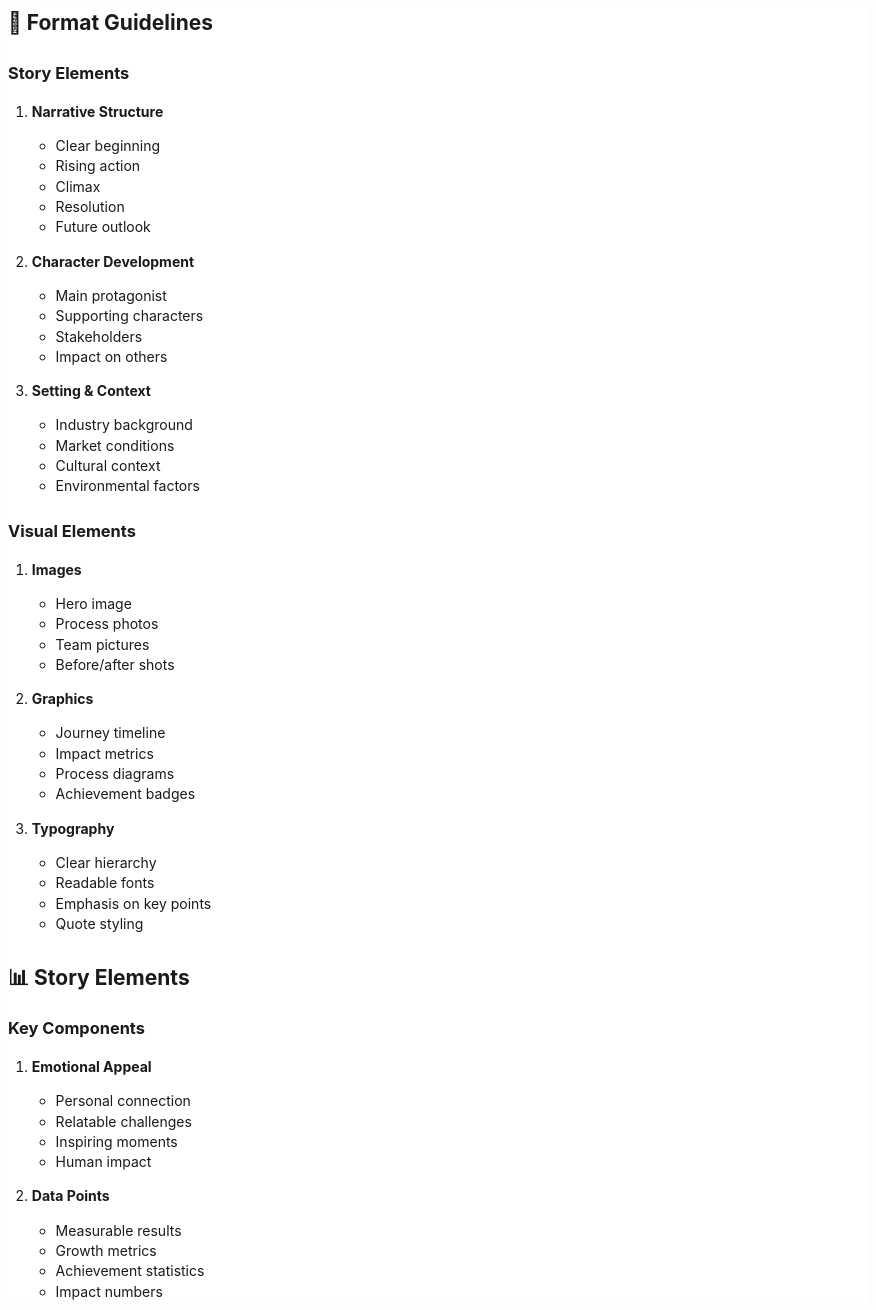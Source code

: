 ## 🎨 Format Guidelines

### Story Elements
1. **Narrative Structure**
   - Clear beginning
   - Rising action
   - Climax
   - Resolution
   - Future outlook

2. **Character Development**
   - Main protagonist
   - Supporting characters
   - Stakeholders
   - Impact on others

3. **Setting & Context**
   - Industry background
   - Market conditions
   - Cultural context
   - Environmental factors

### Visual Elements
1. **Images**
   - Hero image
   - Process photos
   - Team pictures
   - Before/after shots

2. **Graphics**
   - Journey timeline
   - Impact metrics
   - Process diagrams
   - Achievement badges

3. **Typography**
   - Clear hierarchy
   - Readable fonts
   - Emphasis on key points
   - Quote styling

## 📊 Story Elements

### Key Components
1. **Emotional Appeal**
   - Personal connection
   - Relatable challenges
   - Inspiring moments
   - Human impact

2. **Data Points**
   - Measurable results
   - Growth metrics
   - Achievement statistics
   - Impact numbers
